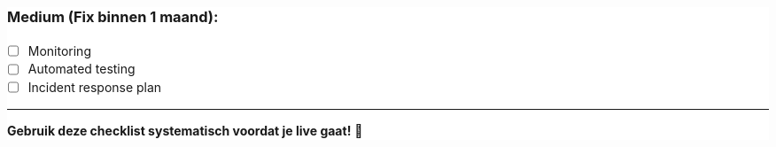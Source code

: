 ### **Medium (Fix binnen 1 maand):**
- [ ] Monitoring
- [ ] Automated testing
- [ ] Incident response plan

---

**Gebruik deze checklist systematisch voordat je live gaat!** 🎯


